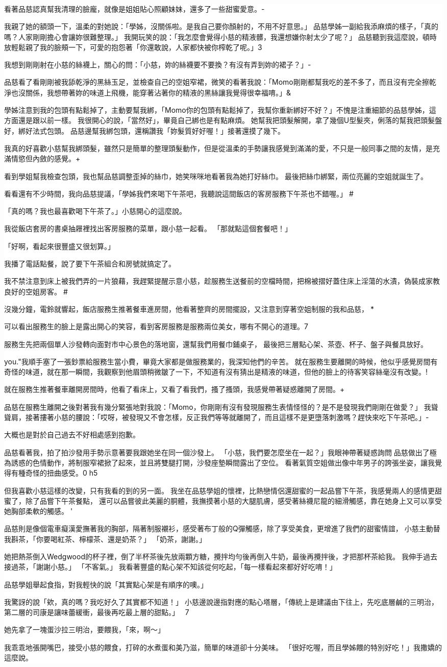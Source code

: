 看著品慈認真幫我清理的臉龐，就像是姐姐貼心照顧妹妹，還多了一些甜蜜愛意。-

我親了她的額頭一下，溫柔的對她說：「學姊，沒關係啦。是我自己要你顏射的，不用不好意思。」 品慈學姊一副給我添麻煩的樣子，「真的嗎？人家剛剛擔心會讓妳很難整理。」 我開玩笑的說：「我怎麼會覺得小慈的精液髒，我還想嫌你射太少了呢？」 品慈聽到我這麼說，頓時放輕鬆親了我的臉頰一下，可愛的抱怨著「你還敢說，人家都快被你榨乾了呢。」3

我想到剛剛射在小慈的絲襪上，關心的問：「小慈，妳的絲襪要不要換？有沒有弄到妳的裙子？」-

品慈看了看剛剛被我舔乾淨的黑絲玉足，並檢查自己的空姐窄裙，微笑的看著我說：「Momo剛剛都幫我吃的差不多了，而且沒有完全擦乾淨也沒關係，我想帶著妳的味道上飛機，能穿著沾著你的精液的黑絲讓我覺得很幸福唷。」&

學姊注意到我的包頭有點鬆掉了，主動要幫我綁，「Momo你的包頭有點鬆掉了，我幫你重新綁好不好？」不愧是注重細節的品慈學姊，這方面還是跟以前一樣。 我很開心的說，「當然好」，畢竟自己綁也是有點麻煩。 她幫我把頭髮解開，拿了幾個U型髮夾，俐落的幫我把頭髮盤好，綁好法式包頭。 品慈邊幫我綁包頭，還稱讚我「妳髮質好好喔！」接著還摸了幾下。

我真的好喜歡小慈幫我綁頭髮，雖然只是簡單的整理頭髮動作，但是從溫柔的手勢讓我感覺到滿滿的愛，不只是一般同事之間的友情，是充滿情慾但內斂的感覺。+

看到學姐幫我檢查包頭，我也幫品慈調整歪掉的絲巾，她笑咪咪地看著我為她打好絲巾。 最後把絲巾綁緊，兩位亮麗的空姐就誕生了。

看看還有不少時間，我向品慈提議，「學姊我們來喝下午茶吧，我聽說這間飯店的客房服務下午茶也不錯喔。」 #

「真的嗎？我也最喜歡喝下午茶了。」小慈開心的這麼說。

我從飯店套房的書桌抽屜裡找出客房服務的菜單，跟小慈一起看。 「那就點這個套餐吧！」

「好啊，看起來很豐盛又很划算。」

我播了電話點餐，說了要下午茶組合和房號就搞定了。

我不禁注意到床上被我們弄的一片狼藉，我趕緊提醒示意小慈，趁服務生送餐前的空檔時間，把棉被摺好蓋住床上淫蕩的水漬，偽裝成家教良好的空姐房客。 #

沒幾分鐘，電鈴就響起，飯店服務生推著餐車進房間，他看著整齊的房間擺設，又注意到穿著空姐制服的我和品慈， *

可以看出服務生的臉上是露出開心的笑容，看到客房服務是服務兩位美女，哪有不開心的道理。7

服務生先把兩個單人沙發轉向面對市中心景色的落地窗，還幫我們用餐巾鋪桌子， 最後把三層點心架、茶壺、杯子、盤子與餐具放好。

you."我順手塞了一張鈔票給服務生當小費，畢竟大家都是做服務業的，我深知他們的辛苦。 就在服務生要離開的時候，他似乎感覺房間有奇怪的味道，就在那一瞬間，我觀察到他眉頭稍微皺了一下，不知道有沒有猜出是精液的味道，但他的臉上的待客笑容絲毫沒有改變。!

就在服務生推著餐車離開房間時，他看了看床上，又看了看我們，搔了搔頭，我感覺帶著疑惑離開了房間。+

品慈在服務生離開之後對著我有幾分緊張地對我說：「Momo，你剛剛有沒有發現服務生表情怪怪的？是不是發現我們剛剛在做愛？」 我聳聳肩，接著摟著小慈的腰說：「哎呀，被發現又不會怎樣，反正我們等等就離開了，而且這樣不是更墮落刺激嗎？趕快來吃下午茶吧。」-

大概也是對於自己過去不好相處感到抱歉。

品慈看著我，拍了拍沙發用手勢示意著要我跟她坐在同一個沙發上。 「小慈，我們要怎麼坐在一起？」我眼神帶著疑惑詢問 品慈做出了極為誘惑的色情動作，將制服窄裙掀了起來，並且將雙腿打開，沙發座墊瞬間露出了空位。 看著氣質空姐做出像中年男子的誇張坐姿，讓我覺得有種奇怪的扭曲感受。0 h5

但我喜歡小慈這樣的改變，只有我看的到的另一面。 我坐在品慈學姐的懷裡，比熱戀情侶還甜蜜的一起品嘗下午茶，我感覺兩人的感情更甜蜜了，除了品嘗下午茶餐點， 還可以品嘗彼此美麗的胴體，我撫摸著小慈的大腿肌膚，感受著絲襪尼龍的細滑觸感，靠在她身上又可以享受她胸部柔軟的觸感。 '

品慈則是像個電車癡漢愛撫著我的胸部，隔著制服襯衫，感受著布丁般的Q彈觸感，除了享受美食，更增進了我們的甜蜜情誼， 小慈主動替我斟茶，「你要喝紅茶、檸檬茶、還是奶茶？」 「奶茶，謝謝。」

她把熱茶倒入Wedgwood的杯子裡，倒了半杯茶後先放兩顆方糖，攪拌均勻後再倒入牛奶，最後再攪拌後，才把那杯茶給我。 我伸手過去接過茶，「謝謝小慈。」 「不客氣。」 我看著豐盛的點心架不知該從何吃起，「每一樣看起來都好好吃唷！」

品慈學姐舉起食指，對我輕快的說「其實點心架是有順序的噢。」

我驚訝的說「欸，真的嗎？我吃好久了其實都不知道！」 小慈邊說邊指對應的點心塔層，「傳統上是建議由下往上，先吃底層鹹的三明治，第二層的司康是讓味蕾緩衝，最後再吃最上層的甜點。」   7

她先拿了一塊蛋沙拉三明治，要餵我，「來，啊～」

我乖乖地張開嘴巴，接受小慈的餵食，打碎的水煮蛋和美乃滋，簡單的味道卻十分美味。 「很好吃喔，而且學姊餵的特別好吃！」我撒嬌的這麼說。
